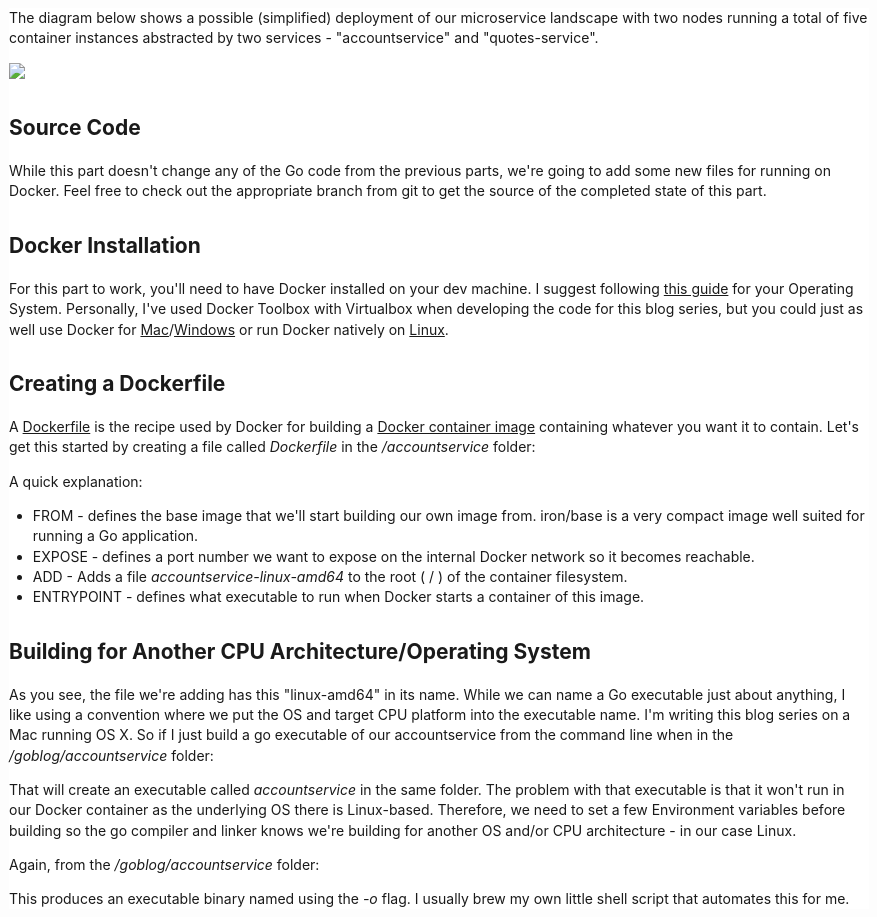 The diagram below shows a possible (simplified) deployment of our microservice landscape with two nodes running a total of five container instances abstracted by two services - "accountservice" and "quotes-service".

![](http://callistaenterprise.se/assets/blogg/goblog/part5-swarm-overview.png)

## Source Code

While this part doesn't change any of the Go code from the previous parts, we're going to add some new files for running on Docker. Feel free to check out the appropriate branch from git to get the source of the completed state of this part.

## Docker Installation

For this part to work, you'll need to have Docker installed on your dev machine. I suggest following [this guide](https://docs.docker.com/engine/installation/) for your Operating System. Personally, I've used Docker Toolbox with Virtualbox when developing the code for this blog series, but you could just as well use Docker for [Mac](https://docs.docker.com/docker-for-mac/)/[Windows](https://docs.docker.com/docker-for-windows/) or run Docker natively on [Linux](https://docs.docker.com/engine/getstarted/step_one/#/docker-for-linux).

## Creating a Dockerfile

A [Dockerfile](https://docs.docker.com/engine/reference/builder/) is the recipe used by Docker for building a [Docker container image](https://docs.docker.com/engine/getstarted/step_two/) containing whatever you want it to contain. Let's get this started by creating a file called _Dockerfile_ in the _/accountservice_ folder:

A quick explanation:

  * FROM - defines the base image that we'll start building our own image from. iron/base is a very compact image well suited for running a Go application.
  * EXPOSE - defines a port number we want to expose on the internal Docker network so it becomes reachable.
  * ADD - Adds a file _accountservice-linux-amd64_ to the root ( / ) of the container filesystem.
  * ENTRYPOINT - defines what executable to run when Docker starts a container of this image.

## Building for Another CPU Architecture/Operating System

As you see, the file we're adding has this "linux-amd64" in its name. While we can name a Go executable just about anything, I like using a convention where we put the OS and target CPU platform into the executable name. I'm writing this blog series on a Mac running OS X. So if I just build a go executable of our accountservice from the command line when in the _/goblog/accountservice_ folder:

That will create an executable called _accountservice_ in the same folder. The problem with that executable is that it won't run in our Docker container as the underlying OS there is Linux-based. Therefore, we need to set a few Environment variables before building so the go compiler and linker knows we're building for another OS and/or CPU architecture - in our case Linux.

Again, from the _/goblog/accountservice_ folder:

This produces an executable binary named using the _-o_ flag. I usually brew my own little shell script that automates this for me.
